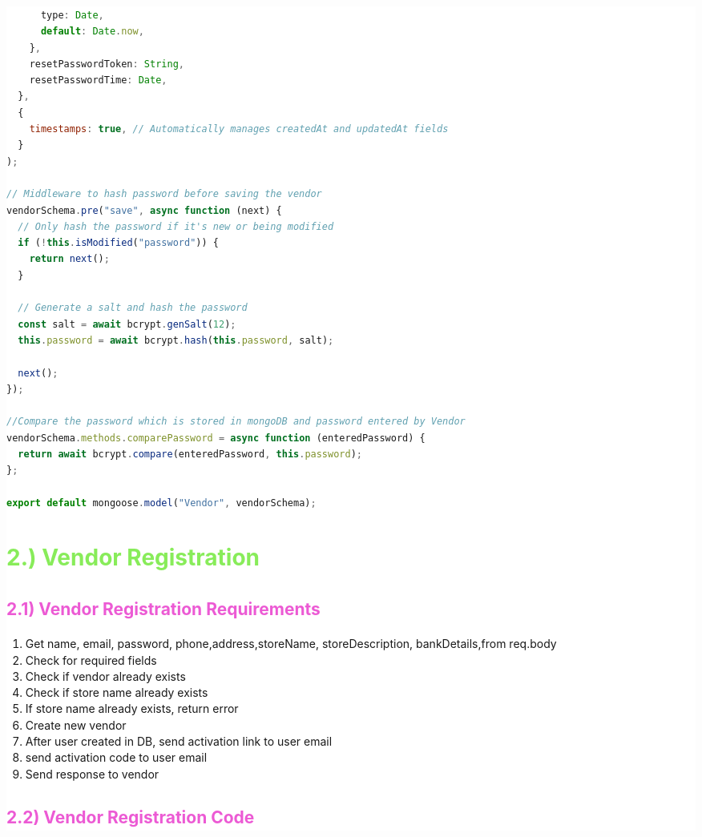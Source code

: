 ```js
      type: Date,
      default: Date.now,
    },
    resetPasswordToken: String,
    resetPasswordTime: Date,
  },
  {
    timestamps: true, // Automatically manages createdAt and updatedAt fields
  }
);

// Middleware to hash password before saving the vendor
vendorSchema.pre("save", async function (next) {
  // Only hash the password if it's new or being modified
  if (!this.isModified("password")) {
    return next();
  }

  // Generate a salt and hash the password
  const salt = await bcrypt.genSalt(12);
  this.password = await bcrypt.hash(this.password, salt);

  next();
});

//Compare the password which is stored in mongoDB and password entered by Vendor
vendorSchema.methods.comparePassword = async function (enteredPassword) {
  return await bcrypt.compare(enteredPassword, this.password);
};

export default mongoose.model("Vendor", vendorSchema);
```

# <span style="color:rgb(136, 236, 90) ; "> 2.) Vendor Registration </span>

## <span style="color:rgb(236, 90, 212) ; "> 2.1) Vendor Registration Requirements </span>

1. Get name, email, password, phone,address,storeName, storeDescription, bankDetails,from req.body
2. Check for required fields
3. Check if vendor already exists
4. Check if store name already exists
5. If store name already exists, return error
6. Create new vendor
7. After user created in DB, send activation link to user email
8. send activation code to user email
9. Send response to vendor

## <span style="color:rgb(236, 90, 212) ; "> 2.2) Vendor Registration Code </span>
